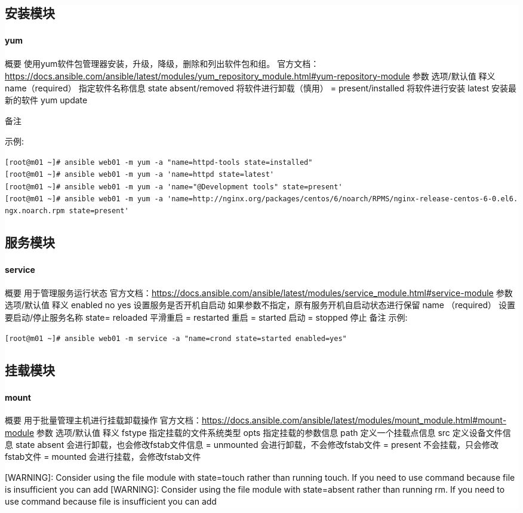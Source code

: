 
## 安装模块

#### yum

概要
使用yum软件包管理器安装，升级，降级，删除和列出软件包和组。
官方文档：https://docs.ansible.com/ansible/latest/modules/yum_repository_module.html#yum-repository-module
参数	                      选项/默认值	            释义
name（required）		                             指定软件名称信息
state	                     absent/removed	   将软件进行卸载（慎用）
=	                            present/installed	  将软件进行安装
latest		                                                     安装最新的软件 yum update

备注

示例:

```
[root@m01 ~]# ansible web01 -m yum -a "name=httpd-tools state=installed"
[root@m01 ~]# ansible web01 -m yum -a 'name=httpd state=latest'
[root@m01 ~]# ansible web01 -m yum -a 'name="@Development tools" state=present'
[root@m01 ~]# ansible web01 -m yum -a 'name=http://nginx.org/packages/centos/6/noarch/RPMS/nginx-release-centos-6-0.el6.ngx.noarch.rpm state=present'
```

## 服务模块

#### service

概要
用于管理服务运行状态
官方文档：https://docs.ansible.com/ansible/latest/modules/service_module.html#service-module
参数	               选项/默认值	             释义
enabled	        no yes	                      设置服务是否开机自启动 如果参数不指定，原有服务开机自启动状态进行保留
name （required）		                      设置要启动/停止服务名称
state=	            reloaded	                 平滑重启
=	                     restarted	                 重启
=	                     started	                     启动
=	                     stopped	                   停止
备注
示例:

```
[root@m01 ~]# ansible web01 -m service -a "name=crond state=started enabled=yes"
```

## 挂载模块

#### mount

概要
用于批量管理主机进行挂载卸载操作
官方文档：https://docs.ansible.com/ansible/latest/modules/mount_module.html#mount-module
参数	选项/默认值	释义
fstype		                 指定挂载的文件系统类型
opts		                    指定挂载的参数信息
path		                    定义一个挂载点信息
src		                       定义设备文件信息
state	absent	       会进行卸载，也会修改fstab文件信息
=	       unmounted 会进行卸载，不会修改fstab文件
=	       present	    不会挂载，只会修改fstab文件
=	       mounted	 会进行挂载，会修改fstab文件


 [WARNING]: Consider using the file module with state=touch rather than running touch.  If you need to use command because file is insufficient you can add
 [WARNING]: Consider using the file module with state=absent rather than running rm.  If you need to use command because file is insufficient you can add